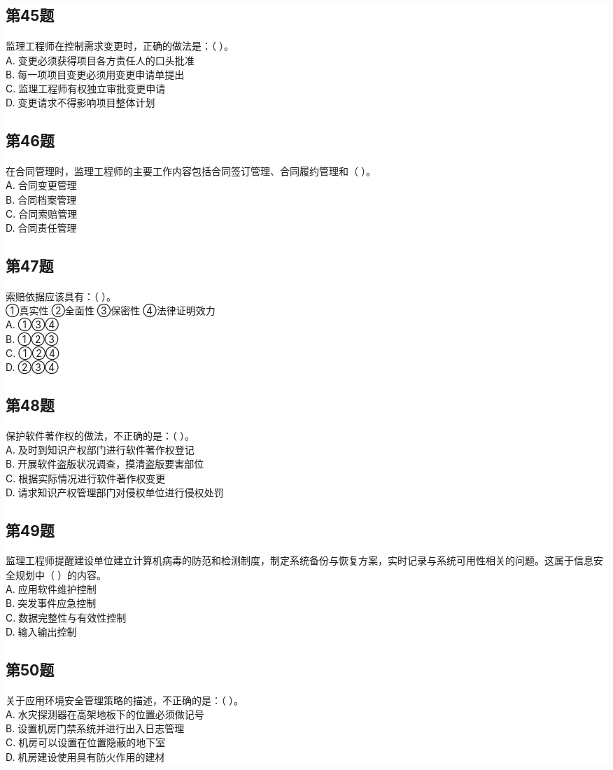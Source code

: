 
## 第45题 ##

监理工程师在控制需求变更时，正确的做法是：（ ）。  
A. 变更必须获得项目各方责任人的口头批准  
B. 每一项项目变更必须用变更申请单提出  
C. 监理工程师有权独立审批变更申请  
D. 变更请求不得影响项目整体计划  


## 第46题 ##

在合同管理时，监理工程师的主要工作内容包括合同签订管理、合同履约管理和（ ）。  
A. 合同变更管理  
B. 合同档案管理  
C. 合同索赔管理  
D. 合同责任管理  


## 第47题 ##

索赔依据应该具有：（ ）。  
①真实性 ②全面性 ③保密性 ④法律证明效力  
A. ①③④  
B. ①②③  
C. ①②④  
D. ②③④  


## 第48题 ##

保护软件著作权的做法，不正确的是：（ ）。  
A. 及时到知识产权部门进行软件著作权登记  
B. 开展软件盗版状况调查，摸清盗版要害部位  
C. 根据实际情况进行软件著作权变更  
D. 请求知识产权管理部门对侵权单位进行侵权处罚  


## 第49题 ##

监理工程师提醒建设单位建立计算机病毒的防范和检测制度，制定系统备份与恢复方案，实时记录与系统可用性相关的问题。这属于信息安全规划中（ ）的内容。  
A. 应用软件维护控制  
B. 突发事件应急控制  
C. 数据完整性与有效性控制  
D. 输入输出控制  


## 第50题 ##

关于应用环境安全管理策略的描述，不正确的是：（ ）。  
A. 水灾探测器在高架地板下的位置必须做记号  
B. 设置机房门禁系统并进行出入日志管理  
C. 机房可以设置在位置隐蔽的地下室  
D. 机房建设使用具有防火作用的建材  
